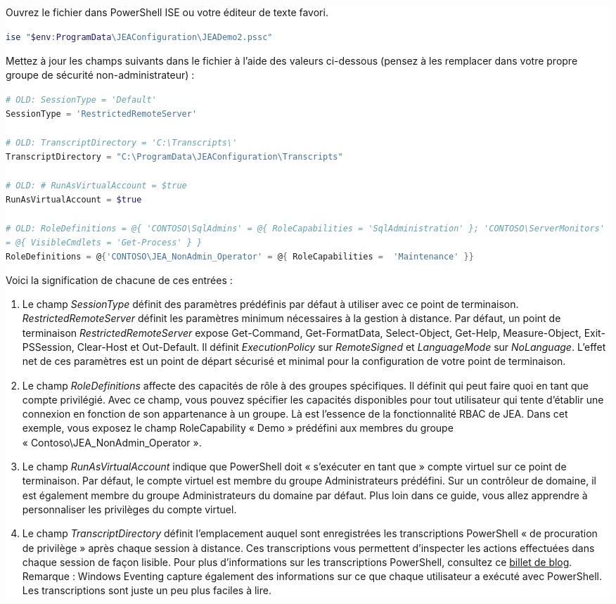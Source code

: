 Ouvrez le fichier dans PowerShell ISE ou votre éditeur de texte favori.

```PowerShell
ise "$env:ProgramData\JEAConfiguration\JEADemo2.pssc" 
```

Mettez à jour les champs suivants dans le fichier à l’aide des valeurs ci-dessous (pensez à les remplacer dans votre propre groupe de sécurité non-administrateur) : 

```PowerShell
# OLD: SessionType = 'Default'
SessionType = 'RestrictedRemoteServer'

# OLD: TranscriptDirectory = 'C:\Transcripts\'
TranscriptDirectory = "C:\ProgramData\JEAConfiguration\Transcripts"

# OLD: # RunAsVirtualAccount = $true
RunAsVirtualAccount = $true

# OLD: RoleDefinitions = @{ 'CONTOSO\SqlAdmins' = @{ RoleCapabilities = 'SqlAdministration' }; 'CONTOSO\ServerMonitors' = @{ VisibleCmdlets = 'Get-Process' } }
RoleDefinitions = @{'CONTOSO\JEA_NonAdmin_Operator' = @{ RoleCapabilities =  'Maintenance' }}
```

Voici la signification de chacune de ces entrées :

1.  Le champ *SessionType* définit des paramètres prédéfinis par défaut à utiliser avec ce point de terminaison.
*RestrictedRemoteServer* définit les paramètres minimum nécessaires à la gestion à distance. Par défaut, un point de terminaison *RestrictedRemoteServer* expose Get-Command, Get-FormatData, Select-Object, Get-Help, Measure-Object, Exit-PSSession, Clear-Host et Out-Default.
Il définit *ExecutionPolicy* sur *RemoteSigned* et *LanguageMode* sur *NoLanguage*.
L’effet net de ces paramètres est un point de départ sécurisé et minimal pour la configuration de votre point de terminaison.

2.  Le champ *RoleDefinitions* affecte des capacités de rôle à des groupes spécifiques.
Il définit qui peut faire quoi en tant que compte privilégié.
Avec ce champ, vous pouvez spécifier les capacités disponibles pour tout utilisateur qui tente d’établir une connexion en fonction de son appartenance à un groupe.
Là est l’essence de la fonctionnalité RBAC de JEA.
Dans cet exemple, vous exposez le champ RoleCapability « Demo » prédéfini aux membres du groupe « Contoso\JEA_NonAdmin_Operator ».

3.  Le champ *RunAsVirtualAccount* indique que PowerShell doit « s’exécuter en tant que » compte virtuel sur ce point de terminaison.
Par défaut, le compte virtuel est membre du groupe Administrateurs prédéfini.
Sur un contrôleur de domaine, il est également membre du groupe Administrateurs du domaine par défaut.
Plus loin dans ce guide, vous allez apprendre à personnaliser les privilèges du compte virtuel.

4.  Le champ *TranscriptDirectory* définit l’emplacement auquel sont enregistrées les transcriptions PowerShell « de procuration de privilège » après chaque session à distance.
Ces transcriptions vous permettent d’inspecter les actions effectuées dans chaque session de façon lisible.
Pour plus d’informations sur les transcriptions PowerShell, consultez ce [billet de blog](http://blogs.msdn.com/b/powershell/archive/2015/06/09/powershell-the-blue-team.aspx).
Remarque : Windows Eventing capture également des informations sur ce que chaque utilisateur a exécuté avec PowerShell.
Les transcriptions sont juste un peu plus faciles à lire.
